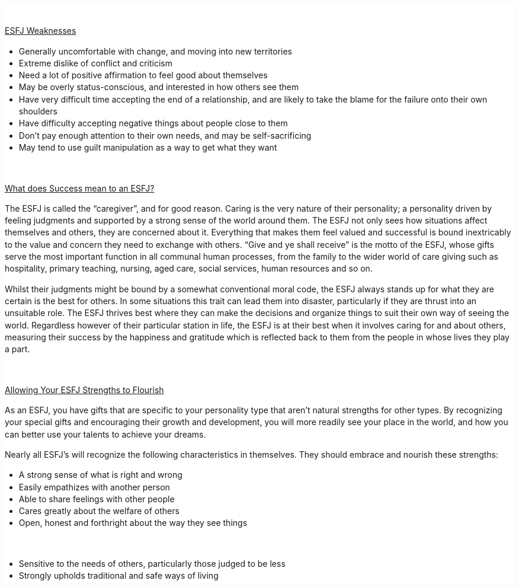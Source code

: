 &nbsp;

<u>ESFJ Weaknesses</u>

  * Generally uncomfortable with change, and moving into new territories
  * Extreme dislike of conflict and criticism
  * Need a lot of positive affirmation to feel good about themselves
  * May be overly status-conscious, and interested in how others see them
  * Have very difficult time accepting the end of a relationship, and are likely to take the blame for the failure onto their own shoulders
  * Have difficulty accepting negative things about people close to them
  * Don&#8217;t pay enough attention to their own needs, and may be self-sacrificing
  * May tend to use guilt manipulation as a way to get what they want

&nbsp;

<u>What does Success mean to an ESFJ?</u>

The ESFJ is called the “caregiver”, and for good reason. Caring is the very nature of their personality; a personality driven by feeling judgments and supported by a strong sense of the world around them. The ESFJ not only sees how situations affect themselves and others, they are concerned about it. Everything that makes them feel valued and successful is bound inextricably to the value and concern they need to exchange with others. “Give and ye shall receive” is the motto of the ESFJ, whose gifts serve the most important function in all communal human processes, from the family to the wider world of care giving such as hospitality, primary teaching, nursing, aged care, social services, human resources and so on.

Whilst their judgments might be bound by a somewhat conventional moral code, the ESFJ always stands up for what they are certain is the best for others. In some situations this trait can lead them into disaster, particularly if they are thrust into an unsuitable role. The ESFJ thrives best where they can make the decisions and organize things to suit their own way of seeing the world. Regardless however of their particular station in life, the ESFJ is at their best when it involves caring for and about others, measuring their success by the happiness and gratitude which is reflected back to them from the people in whose lives they play a part.

&nbsp;

<u>Allowing Your ESFJ Strengths to Flourish</u>

As an ESFJ, you have gifts that are specific to your personality type that aren&#8217;t natural strengths for other types. By recognizing your special gifts and encouraging their growth and development, you will more readily see your place in the world, and how you can better use your talents to achieve your dreams.

Nearly all ESFJ’s will recognize the following characteristics in themselves. They should embrace and nourish these strengths:

  * A strong sense of what is right and wrong
  * Easily empathizes with another person
  * Able to share feelings with other people
  * Cares greatly about the welfare of others
  * Open, honest and forthright about the way they see things

&nbsp;

  * Sensitive to the needs of others, particularly those judged to be less
  * Strongly upholds traditional and safe ways of living
